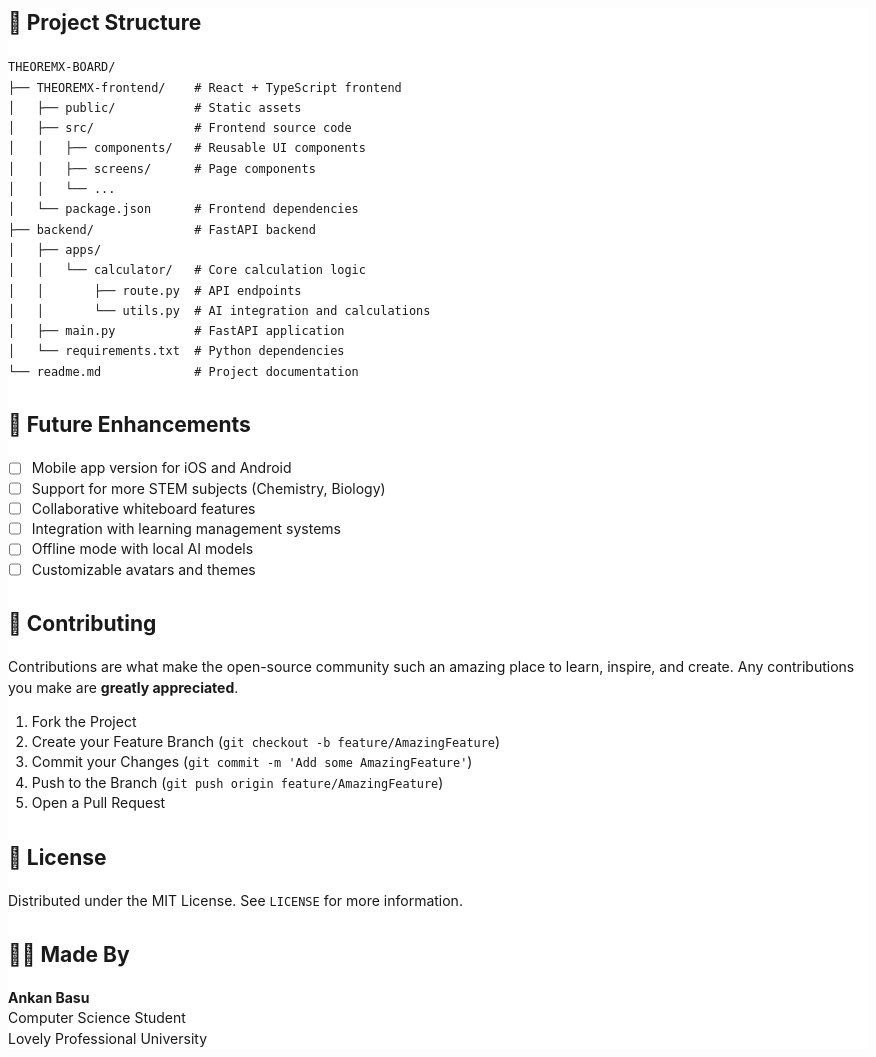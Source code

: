 ## 📁 Project Structure

```
THEOREMX-BOARD/
├── THEOREMX-frontend/    # React + TypeScript frontend
│   ├── public/           # Static assets
│   ├── src/              # Frontend source code
│   │   ├── components/   # Reusable UI components
│   │   ├── screens/      # Page components
│   │   └── ...
│   └── package.json      # Frontend dependencies
├── backend/              # FastAPI backend
│   ├── apps/
│   │   └── calculator/   # Core calculation logic
│   │       ├── route.py  # API endpoints
│   │       └── utils.py  # AI integration and calculations
│   ├── main.py           # FastAPI application
│   └── requirements.txt  # Python dependencies
└── readme.md             # Project documentation
```

## 🚀 Future Enhancements

- [ ] Mobile app version for iOS and Android
- [ ] Support for more STEM subjects (Chemistry, Biology)
- [ ] Collaborative whiteboard features
- [ ] Integration with learning management systems
- [ ] Offline mode with local AI models
- [ ] Customizable avatars and themes

## 🤝 Contributing

Contributions are what make the open-source community such an amazing place to learn, inspire, and create. Any contributions you make are **greatly appreciated**.

1. Fork the Project
2. Create your Feature Branch (`git checkout -b feature/AmazingFeature`)
3. Commit your Changes (`git commit -m 'Add some AmazingFeature'`)
4. Push to the Branch (`git push origin feature/AmazingFeature`)
5. Open a Pull Request

## 📄 License

Distributed under the MIT License. See `LICENSE` for more information.

## 👨‍💻 Made By

**Ankan Basu**  
Computer Science Student  
Lovely Professional University  
